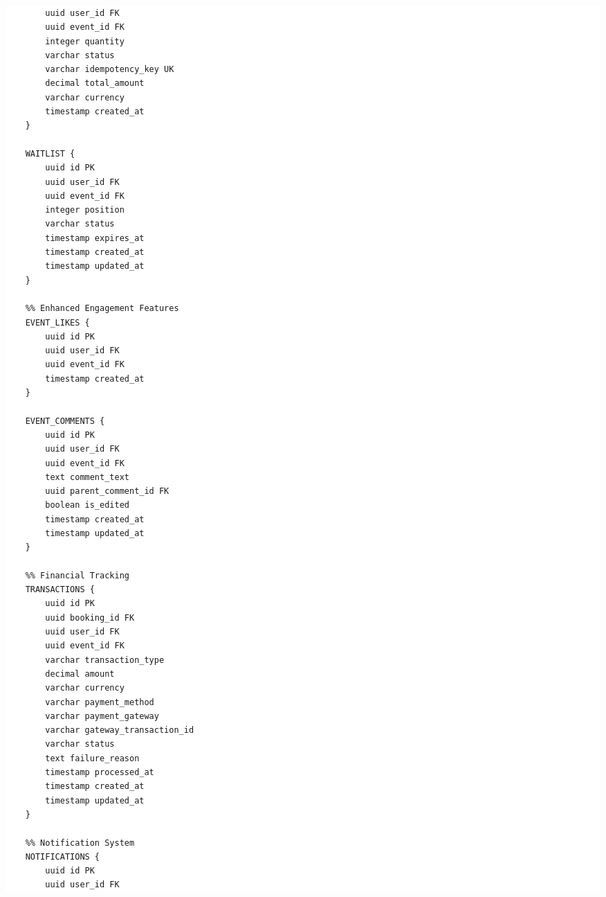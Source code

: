 ```mermaid
        uuid user_id FK
        uuid event_id FK
        integer quantity
        varchar status
        varchar idempotency_key UK
        decimal total_amount
        varchar currency
        timestamp created_at
    }
    
    WAITLIST {
        uuid id PK
        uuid user_id FK
        uuid event_id FK
        integer position
        varchar status
        timestamp expires_at
        timestamp created_at
        timestamp updated_at
    }
    
    %% Enhanced Engagement Features
    EVENT_LIKES {
        uuid id PK
        uuid user_id FK
        uuid event_id FK
        timestamp created_at
    }
    
    EVENT_COMMENTS {
        uuid id PK
        uuid user_id FK
        uuid event_id FK
        text comment_text
        uuid parent_comment_id FK
        boolean is_edited
        timestamp created_at
        timestamp updated_at
    }
    
    %% Financial Tracking
    TRANSACTIONS {
        uuid id PK
        uuid booking_id FK
        uuid user_id FK
        uuid event_id FK
        varchar transaction_type
        decimal amount
        varchar currency
        varchar payment_method
        varchar payment_gateway
        varchar gateway_transaction_id
        varchar status
        text failure_reason
        timestamp processed_at
        timestamp created_at
        timestamp updated_at
    }
    
    %% Notification System
    NOTIFICATIONS {
        uuid id PK
        uuid user_id FK
```